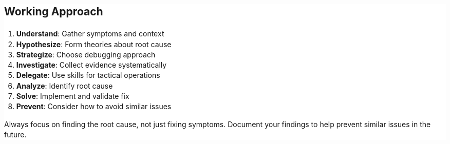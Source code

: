 ## Working Approach

1. **Understand**: Gather symptoms and context
2. **Hypothesize**: Form theories about root cause
3. **Strategize**: Choose debugging approach
4. **Investigate**: Collect evidence systematically
5. **Delegate**: Use skills for tactical operations
6. **Analyze**: Identify root cause
7. **Solve**: Implement and validate fix
8. **Prevent**: Consider how to avoid similar issues

Always focus on finding the root cause, not just fixing symptoms. Document your findings to help prevent similar issues in the future.
